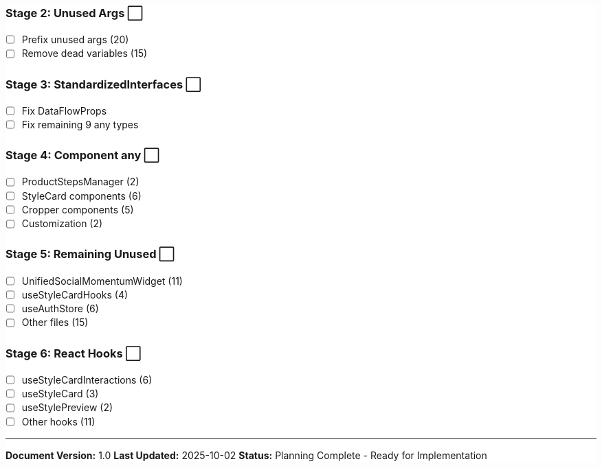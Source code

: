 ### Stage 2: Unused Args ⬜
- [ ] Prefix unused args (20)
- [ ] Remove dead variables (15)

### Stage 3: StandardizedInterfaces ⬜
- [ ] Fix DataFlowProps<T>
- [ ] Fix remaining 9 any types

### Stage 4: Component any ⬜
- [ ] ProductStepsManager (2)
- [ ] StyleCard components (6)
- [ ] Cropper components (5)
- [ ] Customization (2)

### Stage 5: Remaining Unused ⬜
- [ ] UnifiedSocialMomentumWidget (11)
- [ ] useStyleCardHooks (4)
- [ ] useAuthStore (6)
- [ ] Other files (15)

### Stage 6: React Hooks ⬜
- [ ] useStyleCardInteractions (6)
- [ ] useStyleCard (3)
- [ ] useStylePreview (2)
- [ ] Other hooks (11)

---

**Document Version:** 1.0
**Last Updated:** 2025-10-02
**Status:** Planning Complete - Ready for Implementation
